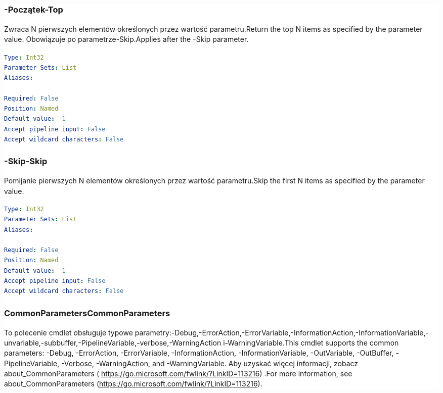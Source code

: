### <span data-ttu-id="20ece-130">-Początek</span><span class="sxs-lookup"><span data-stu-id="20ece-130">-Top</span></span>
<span data-ttu-id="20ece-131">Zwraca N pierwszych elementów określonych przez wartość parametru.</span><span class="sxs-lookup"><span data-stu-id="20ece-131">Return the top N items as specified by the parameter value.</span></span>
<span data-ttu-id="20ece-132">Obowiązuje po parametrze-Skip.</span><span class="sxs-lookup"><span data-stu-id="20ece-132">Applies after the -Skip parameter.</span></span>

```yaml
Type: Int32
Parameter Sets: List
Aliases:

Required: False
Position: Named
Default value: -1
Accept pipeline input: False
Accept wildcard characters: False
```

### <span data-ttu-id="20ece-133">-Skip</span><span class="sxs-lookup"><span data-stu-id="20ece-133">-Skip</span></span>
<span data-ttu-id="20ece-134">Pomijanie pierwszych N elementów określonych przez wartość parametru.</span><span class="sxs-lookup"><span data-stu-id="20ece-134">Skip the first N items as specified by the parameter value.</span></span>

```yaml
Type: Int32
Parameter Sets: List
Aliases:

Required: False
Position: Named
Default value: -1
Accept pipeline input: False
Accept wildcard characters: False
```

### <span data-ttu-id="20ece-135">CommonParameters</span><span class="sxs-lookup"><span data-stu-id="20ece-135">CommonParameters</span></span>
<span data-ttu-id="20ece-136">To polecenie cmdlet obsługuje typowe parametry:-Debug,-ErrorAction,-ErrorVariable,-InformationAction,-InformationVariable,-unvariable,-subbuffer,-PipelineVariable,-verbose,-WarningAction i-WarningVariable.</span><span class="sxs-lookup"><span data-stu-id="20ece-136">This cmdlet supports the common parameters: -Debug, -ErrorAction, -ErrorVariable, -InformationAction, -InformationVariable, -OutVariable, -OutBuffer, -PipelineVariable, -Verbose, -WarningAction, and -WarningVariable.</span></span> <span data-ttu-id="20ece-137">Aby uzyskać więcej informacji, zobacz about_CommonParameters ( https://go.microsoft.com/fwlink/?LinkID=113216) .</span><span class="sxs-lookup"><span data-stu-id="20ece-137">For more information, see about_CommonParameters (https://go.microsoft.com/fwlink/?LinkID=113216).</span></span>
